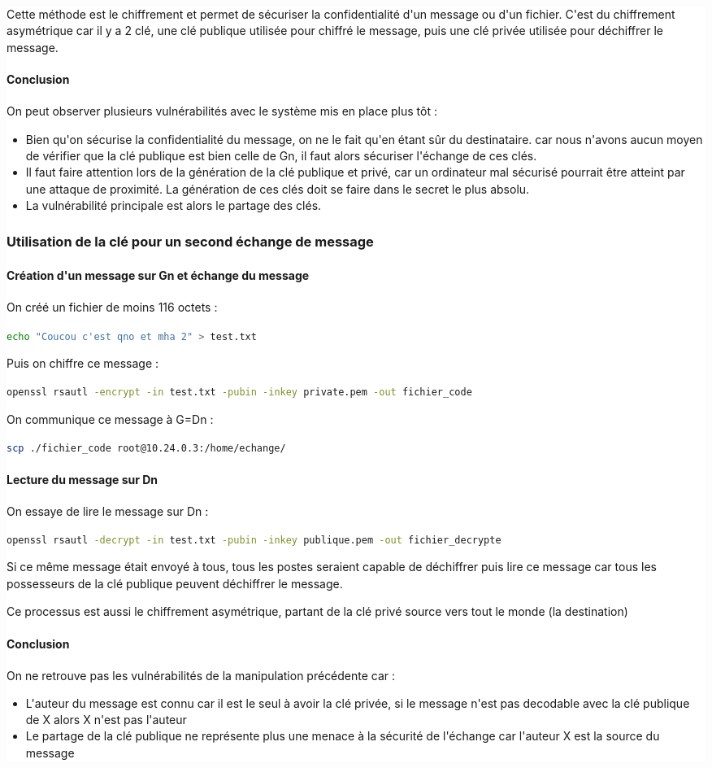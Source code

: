 Cette méthode est le chiffrement et permet de sécuriser la confidentialité d'un message ou d'un fichier. C'est du chiffrement asymétrique car il y a 2 clé, une clé publique utilisée pour chiffré le message, puis une clé privée utilisée pour déchiffrer le message.

#### Conclusion

On peut observer plusieurs vulnérabilités avec le système mis en place plus tôt :

- Bien qu'on sécurise la confidentialité du message, on ne le fait qu'en étant sûr du destinataire.
  car nous n'avons aucun moyen de vérifier que la clé publique est bien celle de Gn, il faut alors sécuriser l'échange de ces clés.
- Il faut faire attention lors de la génération de la clé publique et privé, car un ordinateur mal sécurisé pourrait être atteint par une attaque de proximité.
  La génération de ces clés doit se faire dans le secret le plus absolu.
- La vulnérabilité principale est alors le partage des clés.

### Utilisation de la clé pour un second échange de message

#### Création d'un message sur Gn et échange du message

On créé un fichier de moins 116 octets :

```bash
echo "Coucou c'est qno et mha 2" > test.txt
```

Puis on chiffre ce message :

```bash
openssl rsautl -encrypt -in test.txt -pubin -inkey private.pem -out fichier_code
```

On communique ce message à G=Dn :

```bash
scp ./fichier_code root@10.24.0.3:/home/echange/

```

#### Lecture du message sur Dn

On essaye de lire le message sur Dn :

```bash
openssl rsautl -decrypt -in test.txt -pubin -inkey publique.pem -out fichier_decrypte
```

Si ce même message était envoyé à tous, tous les postes seraient capable de déchiffrer puis lire ce message car tous les possesseurs de la clé publique peuvent déchiffrer le message.

Ce processus est aussi le chiffrement asymétrique, partant de la clé privé source vers tout le monde (la destination)

#### Conclusion

On ne retrouve pas les vulnérabilités de la manipulation précédente car :

- L'auteur du message est connu car il est le seul à avoir la clé privée, si le message n'est pas decodable avec la clé publique de X alors X n'est pas l'auteur
- Le partage de la clé publique ne représente plus une menace à la sécurité de l'échange car l'auteur X est la source du message
